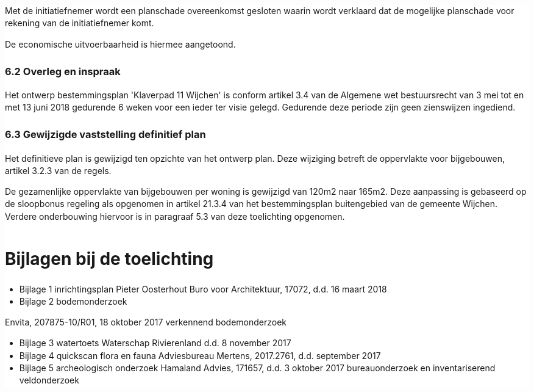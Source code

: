 Met de initiatiefnemer wordt een planschade overeenkomst gesloten waarin wordt verklaard dat de mogelijke planschade voor rekening van de initiatiefnemer komt.

De economische uitvoerbaarheid is hiermee aangetoond.

### 6.2 Overleg en inspraak

Het ontwerp bestemmingsplan 'Klaverpad 11 Wijchen' is conform artikel 3.4 van de Algemene wet bestuursrecht van 3 mei tot en met 13 juni 2018 gedurende 6 weken voor een ieder ter visie gelegd. Gedurende deze periode zijn geen zienswijzen ingediend.

### 6.3 Gewijzigde vaststelling definitief plan

Het definitieve plan is gewijzigd ten opzichte van het ontwerp plan. Deze wijziging betreft de oppervlakte voor bijgebouwen, artikel 3.2.3 van de regels.

De gezamenlijke oppervlakte van bijgebouwen per woning is gewijzigd van 120m2 naar 165m2. Deze aanpassing is gebaseerd op de sloopbonus regeling als opgenomen in artikel 21.3.4 van het bestemmingsplan buitengebied van de gemeente Wijchen. Verdere onderbouwing hiervoor is in paragraaf 5.3 van deze toelichting opgenomen.

# Bijlagen bij de toelichting

- Bijlage 1 inrichtingsplan Pieter Oosterhout Buro voor Architektuur, 17072, d.d. 16 maart 2018
- Bijlage 2 bodemonderzoek

Envita, 207875-10/R01, 18 oktober 2017 verkennend bodemonderzoek

- Bijlage 3 watertoets Waterschap Rivierenland d.d. 8 november 2017
- Bijlage 4 quickscan flora en fauna Adviesbureau Mertens, 2017.2761, d.d. september 2017
- Bijlage 5 archeologisch onderzoek Hamaland Advies, 171657, d.d. 3 oktober 2017 bureauonderzoek en inventariserend veldonderzoek
